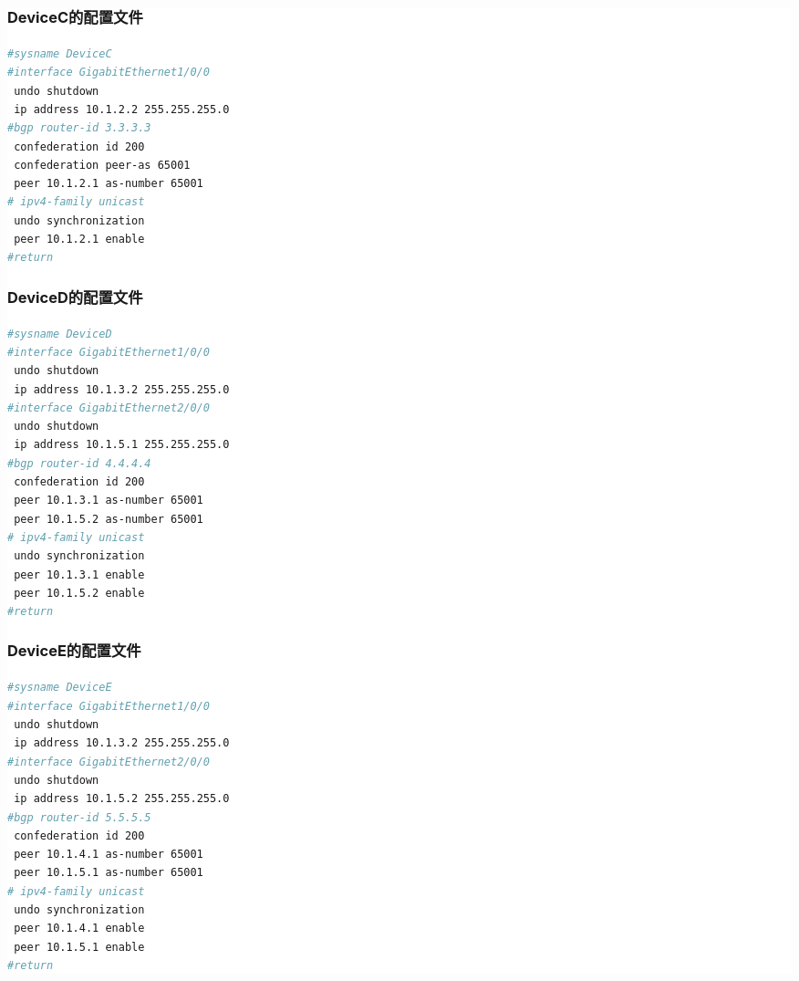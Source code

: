 ### DeviceC的配置文件

```bash
#sysname DeviceC
#interface GigabitEthernet1/0/0
 undo shutdown
 ip address 10.1.2.2 255.255.255.0
#bgp router-id 3.3.3.3
 confederation id 200
 confederation peer-as 65001
 peer 10.1.2.1 as-number 65001
# ipv4-family unicast
 undo synchronization
 peer 10.1.2.1 enable
#return
```

### DeviceD的配置文件

```bash
#sysname DeviceD
#interface GigabitEthernet1/0/0
 undo shutdown
 ip address 10.1.3.2 255.255.255.0
#interface GigabitEthernet2/0/0
 undo shutdown
 ip address 10.1.5.1 255.255.255.0
#bgp router-id 4.4.4.4
 confederation id 200
 peer 10.1.3.1 as-number 65001
 peer 10.1.5.2 as-number 65001
# ipv4-family unicast
 undo synchronization
 peer 10.1.3.1 enable
 peer 10.1.5.2 enable
#return
```

### DeviceE的配置文件

```bash
#sysname DeviceE
#interface GigabitEthernet1/0/0
 undo shutdown
 ip address 10.1.3.2 255.255.255.0
#interface GigabitEthernet2/0/0
 undo shutdown
 ip address 10.1.5.2 255.255.255.0
#bgp router-id 5.5.5.5
 confederation id 200
 peer 10.1.4.1 as-number 65001
 peer 10.1.5.1 as-number 65001
# ipv4-family unicast
 undo synchronization
 peer 10.1.4.1 enable
 peer 10.1.5.1 enable
#return
```
